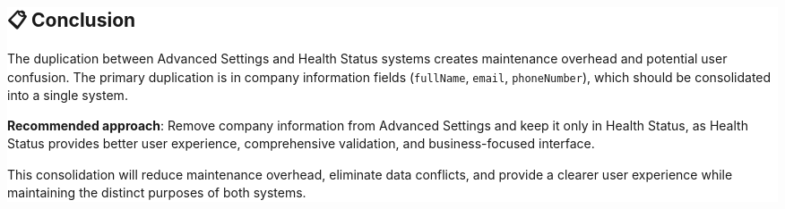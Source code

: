 ## 📋 Conclusion

The duplication between Advanced Settings and Health Status systems creates maintenance overhead and potential user confusion. The primary duplication is in company information fields (`fullName`, `email`, `phoneNumber`), which should be consolidated into a single system.

**Recommended approach**: Remove company information from Advanced Settings and keep it only in Health Status, as Health Status provides better user experience, comprehensive validation, and business-focused interface.

This consolidation will reduce maintenance overhead, eliminate data conflicts, and provide a clearer user experience while maintaining the distinct purposes of both systems.
